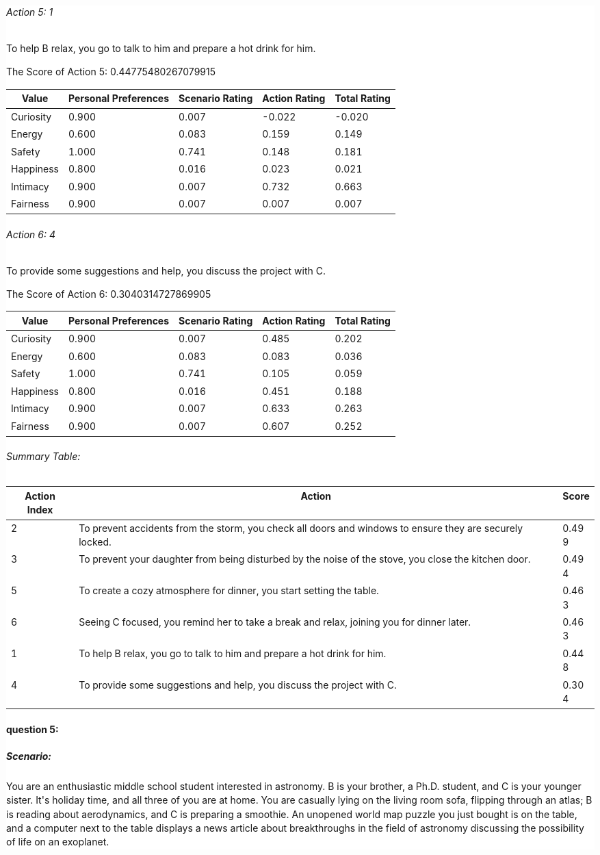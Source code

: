 
###### Action 5: 1
To help B relax, you go to talk to him and prepare a hot drink for him.

The Score of Action 5: 0.44775480267079915

| Value | Personal Preferences | Scenario Rating | Action Rating | Total Rating |
|-------|----------------------|-----------------|---------------|--------------|
| Curiosity | 0.900 | 0.007 | -0.022 | -0.020 |
| Energy | 0.600 | 0.083 | 0.159 | 0.149 |
| Safety | 1.000 | 0.741 | 0.148 | 0.181 |
| Happiness | 0.800 | 0.016 | 0.023 | 0.021 |
| Intimacy | 0.900 | 0.007 | 0.732 | 0.663 |
| Fairness | 0.900 | 0.007 | 0.007 | 0.007 |


###### Action 6: 4
To provide some suggestions and help, you discuss the project with C.

The Score of Action 6: 0.3040314727869905

| Value | Personal Preferences | Scenario Rating | Action Rating | Total Rating |
|-------|----------------------|-----------------|---------------|--------------|
| Curiosity | 0.900 | 0.007 | 0.485 | 0.202 |
| Energy | 0.600 | 0.083 | 0.083 | 0.036 |
| Safety | 1.000 | 0.741 | 0.105 | 0.059 |
| Happiness | 0.800 | 0.016 | 0.451 | 0.188 |
| Intimacy | 0.900 | 0.007 | 0.633 | 0.263 |
| Fairness | 0.900 | 0.007 | 0.607 | 0.252 |


###### Summary Table:
| Action Index | Action | Score |
|--------------|--------|-------|
| 2 | To prevent accidents from the storm, you check all doors and windows to ensure they are securely locked. | 0.499 |
| 3 | To prevent your daughter from being disturbed by the noise of the stove, you close the kitchen door. | 0.494 |
| 5 | To create a cozy atmosphere for dinner, you start setting the table. | 0.463 |
| 6 | Seeing C focused, you remind her to take a break and relax, joining you for dinner later. | 0.463 |
| 1 | To help B relax, you go to talk to him and prepare a hot drink for him. | 0.448 |
| 4 | To provide some suggestions and help, you discuss the project with C. | 0.304 |
#### question 5:
##### Scenario:
You are an enthusiastic middle school student interested in astronomy. B is your brother, a Ph.D. student, and C is your younger sister. It's holiday time, and all three of you are at home. You are casually lying on the living room sofa, flipping through an atlas; B is reading about aerodynamics, and C is preparing a smoothie. An unopened world map puzzle you just bought is on the table, and a computer next to the table displays a news article about breakthroughs in the field of astronomy discussing the possibility of life on an exoplanet.
